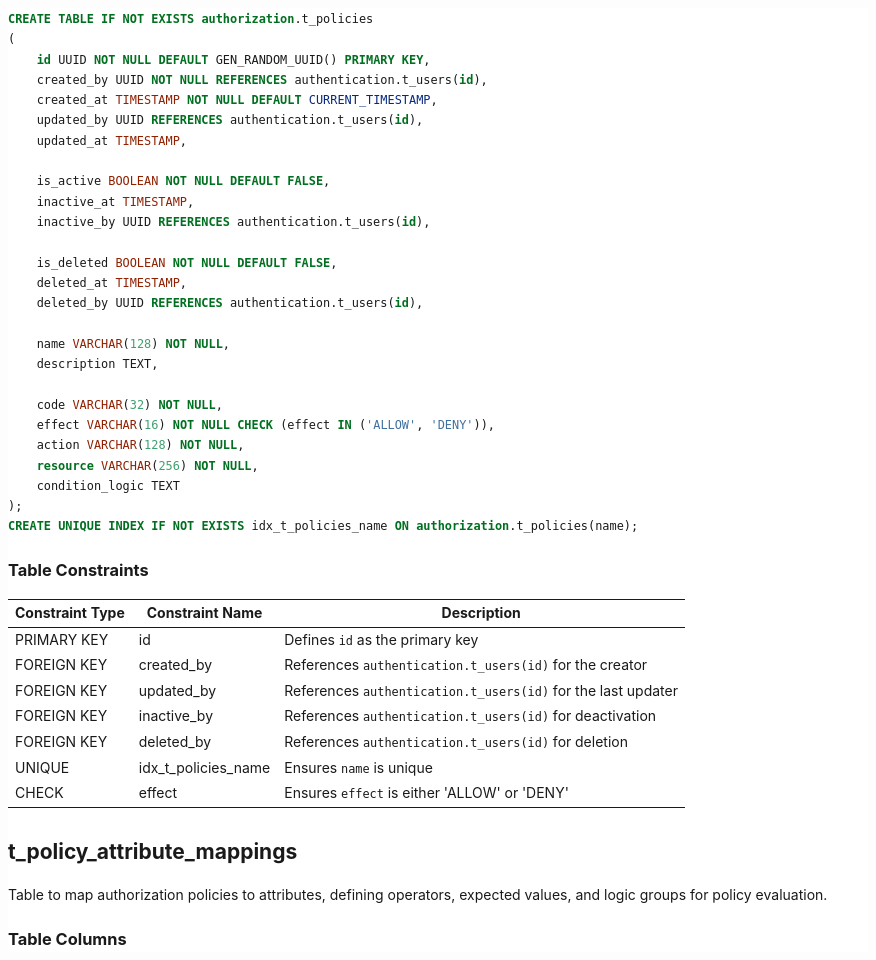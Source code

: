 ```sql
CREATE TABLE IF NOT EXISTS authorization.t_policies
(
    id UUID NOT NULL DEFAULT GEN_RANDOM_UUID() PRIMARY KEY,
    created_by UUID NOT NULL REFERENCES authentication.t_users(id),
    created_at TIMESTAMP NOT NULL DEFAULT CURRENT_TIMESTAMP,
    updated_by UUID REFERENCES authentication.t_users(id),
    updated_at TIMESTAMP,

    is_active BOOLEAN NOT NULL DEFAULT FALSE,
    inactive_at TIMESTAMP,
    inactive_by UUID REFERENCES authentication.t_users(id),

    is_deleted BOOLEAN NOT NULL DEFAULT FALSE,
    deleted_at TIMESTAMP,
    deleted_by UUID REFERENCES authentication.t_users(id),

    name VARCHAR(128) NOT NULL,
    description TEXT,

    code VARCHAR(32) NOT NULL,
    effect VARCHAR(16) NOT NULL CHECK (effect IN ('ALLOW', 'DENY')),
    action VARCHAR(128) NOT NULL,
    resource VARCHAR(256) NOT NULL,
    condition_logic TEXT
);
CREATE UNIQUE INDEX IF NOT EXISTS idx_t_policies_name ON authorization.t_policies(name);
```

### Table Constraints

| Constraint Type | Constraint Name     | Description                                                  |
| --------------- | ------------------- | ------------------------------------------------------------ |
| PRIMARY KEY     | id                  | Defines `id` as the primary key                              |
| FOREIGN KEY     | created_by          | References `authentication.t_users(id)` for the creator      |
| FOREIGN KEY     | updated_by          | References `authentication.t_users(id)` for the last updater |
| FOREIGN KEY     | inactive_by         | References `authentication.t_users(id)` for deactivation     |
| FOREIGN KEY     | deleted_by          | References `authentication.t_users(id)` for deletion         |
| UNIQUE          | idx_t_policies_name | Ensures `name` is unique                                     |
| CHECK           | effect              | Ensures `effect` is either 'ALLOW' or 'DENY'                 |

## t_policy_attribute_mappings

Table to map authorization policies to attributes, defining operators, expected values, and logic groups for policy evaluation.

### Table Columns
